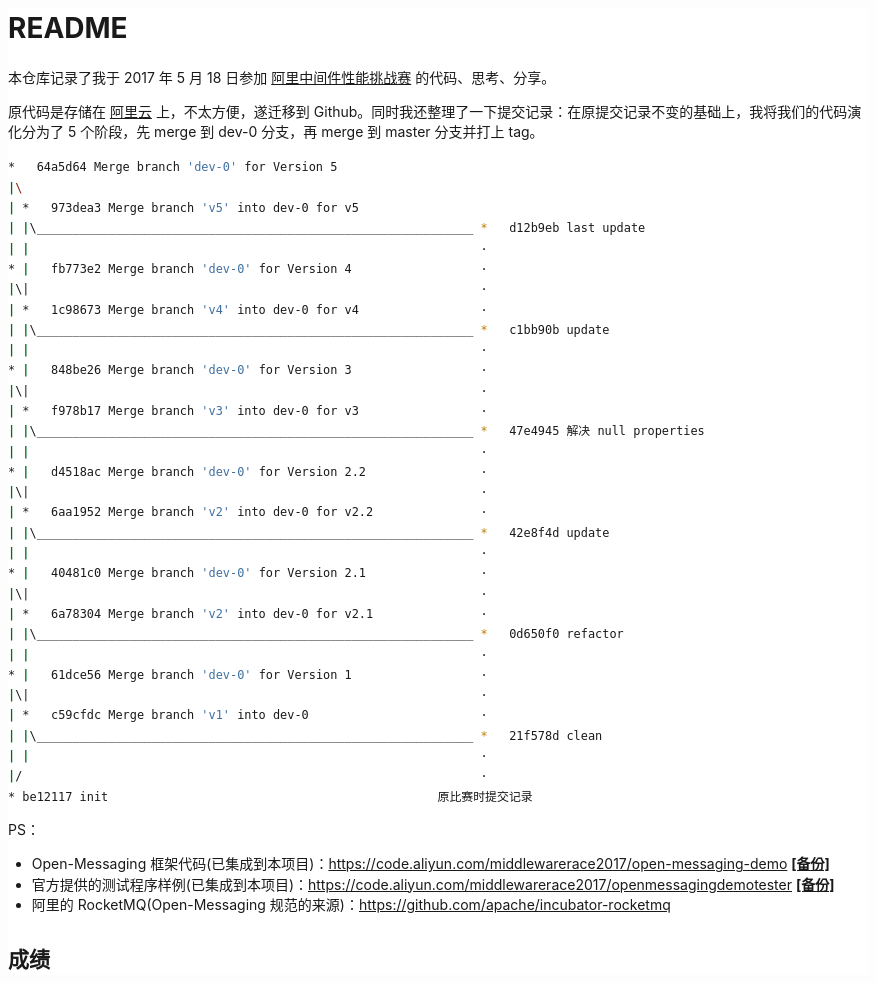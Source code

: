 # README

本仓库记录了我于 2017 年 5 月 18 日参加 [阿里中间件性能挑战赛](https://tianchi.aliyun.com/competition/introduction.htm?spm=5176.100068.5678.1.GKQHrY&raceId=231600) 的代码、思考、分享。

原代码是存储在 [阿里云](https://code.aliyun.com/526201447/tianchi_MiddlewareRace/) 上，不太方便，遂迁移到 Github。同时我还整理了一下提交记录：在原提交记录不变的基础上，我将我们的代码演化分为了 5 个阶段，先 merge 到 dev-0 分支，再 merge 到 master 分支并打上 tag。

```sh
*   64a5d64 Merge branch 'dev-0' for Version 5
|\
| *   973dea3 Merge branch 'v5' into dev-0 for v5
| |\_____________________________________________________________ *   d12b9eb last update
| |                                                               ·
* |   fb773e2 Merge branch 'dev-0' for Version 4                  ·
|\|                                                               ·
| *   1c98673 Merge branch 'v4' into dev-0 for v4                 ·
| |\_____________________________________________________________ *   c1bb90b update
| |                                                               ·
* |   848be26 Merge branch 'dev-0' for Version 3                  ·
|\|                                                               ·
| *   f978b17 Merge branch 'v3' into dev-0 for v3                 ·
| |\_____________________________________________________________ *   47e4945 解决 null properties
| |                                                               ·
* |   d4518ac Merge branch 'dev-0' for Version 2.2                ·
|\|                                                               ·
| *   6aa1952 Merge branch 'v2' into dev-0 for v2.2               ·
| |\_____________________________________________________________ *   42e8f4d update
| |                                                               ·
* |   40481c0 Merge branch 'dev-0' for Version 2.1                ·
|\|                                                               ·
| *   6a78304 Merge branch 'v2' into dev-0 for v2.1               ·
| |\_____________________________________________________________ *   0d650f0 refactor
| |                                                               ·
* |   61dce56 Merge branch 'dev-0' for Version 1                  ·
|\|                                                               ·
| *   c59cfdc Merge branch 'v1' into dev-0                        ·
| |\_____________________________________________________________ *   21f578d clean
| |                                                               ·
|/                                                                ·
* be12117 init                                              原比赛时提交记录
```

PS：

* Open-Messaging 框架代码(已集成到本项目)：https://code.aliyun.com/middlewarerace2017/open-messaging-demo [**[备份]**](https://github.com/Will-Grindelwald/tianchi_MiddlewareRace_Third/tree/master/back/)
* 官方提供的测试程序样例(已集成到本项目)：https://code.aliyun.com/middlewarerace2017/openmessagingdemotester [**[备份]**](https://github.com/Will-Grindelwald/tianchi_MiddlewareRace_Third/tree/master/back/)
* 阿里的 RocketMQ(Open-Messaging 规范的来源)：https://github.com/apache/incubator-rocketmq

## 成绩
